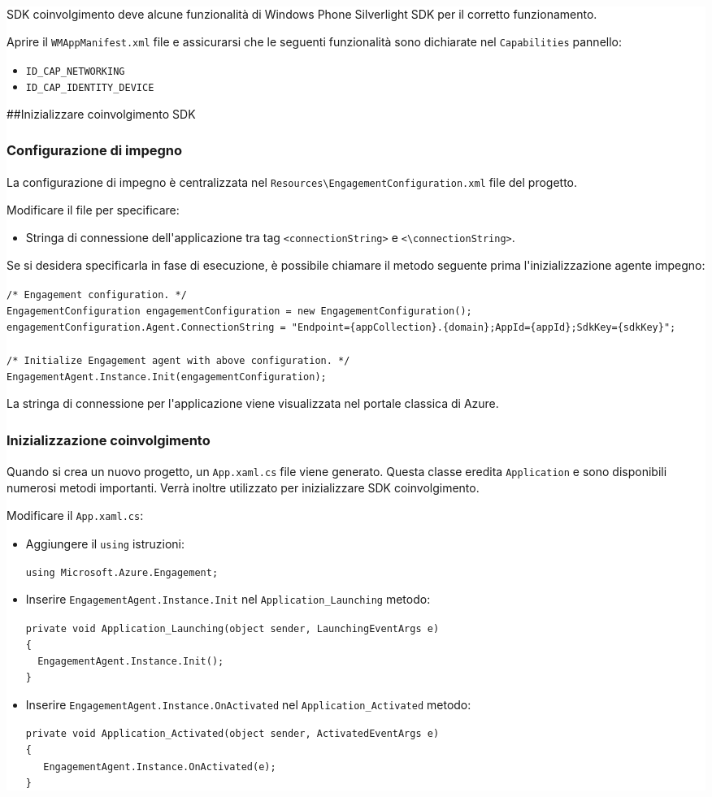 SDK coinvolgimento deve alcune funzionalità di Windows Phone Silverlight SDK per il corretto funzionamento.

Aprire il `WMAppManifest.xml` file e assicurarsi che le seguenti funzionalità sono dichiarate nel `Capabilities` pannello:

-   `ID_CAP_NETWORKING`
-   `ID_CAP_IDENTITY_DEVICE`

##<a name="initialize-the-engagement-sdk"></a>Inizializzare coinvolgimento SDK

### <a name="engagement-configuration"></a>Configurazione di impegno

La configurazione di impegno è centralizzata nel `Resources\EngagementConfiguration.xml` file del progetto.

Modificare il file per specificare:

-   Stringa di connessione dell'applicazione tra tag `<connectionString>` e `<\connectionString>`.

Se si desidera specificarla in fase di esecuzione, è possibile chiamare il metodo seguente prima l'inizializzazione agente impegno:

    /* Engagement configuration. */
    EngagementConfiguration engagementConfiguration = new EngagementConfiguration();
    engagementConfiguration.Agent.ConnectionString = "Endpoint={appCollection}.{domain};AppId={appId};SdkKey={sdkKey}";

    /* Initialize Engagement agent with above configuration. */
    EngagementAgent.Instance.Init(engagementConfiguration);

La stringa di connessione per l'applicazione viene visualizzata nel portale classica di Azure.

### <a name="engagement-initialization"></a>Inizializzazione coinvolgimento

Quando si crea un nuovo progetto, un `App.xaml.cs` file viene generato. Questa classe eredita `Application` e sono disponibili numerosi metodi importanti. Verrà inoltre utilizzato per inizializzare SDK coinvolgimento.

Modificare il `App.xaml.cs`:

-   Aggiungere il `using` istruzioni:

        using Microsoft.Azure.Engagement;

-   Inserire `EngagementAgent.Instance.Init` nel `Application_Launching` metodo:

        private void Application_Launching(object sender, LaunchingEventArgs e)
        {
          EngagementAgent.Instance.Init();
        }

-   Inserire `EngagementAgent.Instance.OnActivated` nel `Application_Activated` metodo:

        private void Application_Activated(object sender, ActivatedEventArgs e)
        {
           EngagementAgent.Instance.OnActivated(e);
        }
